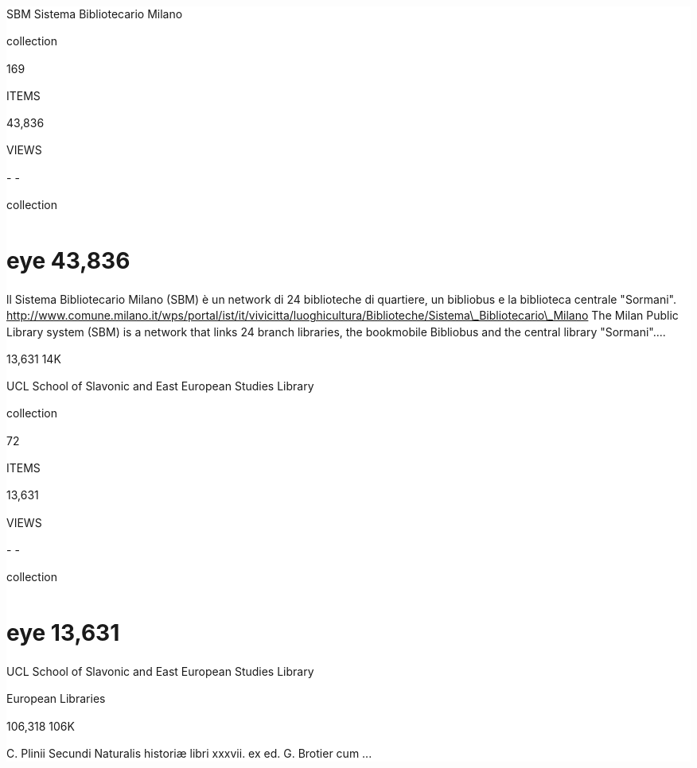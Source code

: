 [](/details/sbmilano)

SBM Sistema Bibliotecario Milano

<span class="sr-only">collection</span>

169

ITEMS

43,836

VIEWS

\- -

<span class="iconochive-collection" aria-hidden="true"></span><span class="sr-only">collection</span>

<span class="iconochive-eye" aria-hidden="true"></span><span class="sr-only">eye</span> 43,836
==============================================================================================

ll Sistema Bibliotecario Milano (SBM) è un network di 24 biblioteche di quartiere, un bibliobus e la biblioteca centrale "Sormani". http://www.comune.milano.it/wps/portal/ist/it/vivicitta/luoghicultura/Biblioteche/Sistema\_Bibliotecario\_Milano The Milan Public Library system (SBM) is a network that links 24 branch libraries, the bookmobile Bibliobus and the central library "Sormani"....  

13,631 14K

[](/details/uclssees)

UCL School of Slavonic and East European Studies Library

<span class="sr-only">collection</span>

72

ITEMS

13,631

VIEWS

\- -

<span class="iconochive-collection" aria-hidden="true"></span><span class="sr-only">collection</span>

<span class="iconochive-eye" aria-hidden="true"></span><span class="sr-only">eye</span> 13,631
==============================================================================================

UCL School of Slavonic and East European Studies Library  

<a href="/details/europeanlibraries" class="stealth"></a>

European Libraries

106,318 106K

[](/details/cpliniisecundin00plingoog "C. Plinii Secundi Naturalis historiæ libri xxxvii. ex ed. G. Brotier cum ...")

C. Plinii Secundi Naturalis historiæ libri xxxvii. ex ed. G. Brotier cum ...
